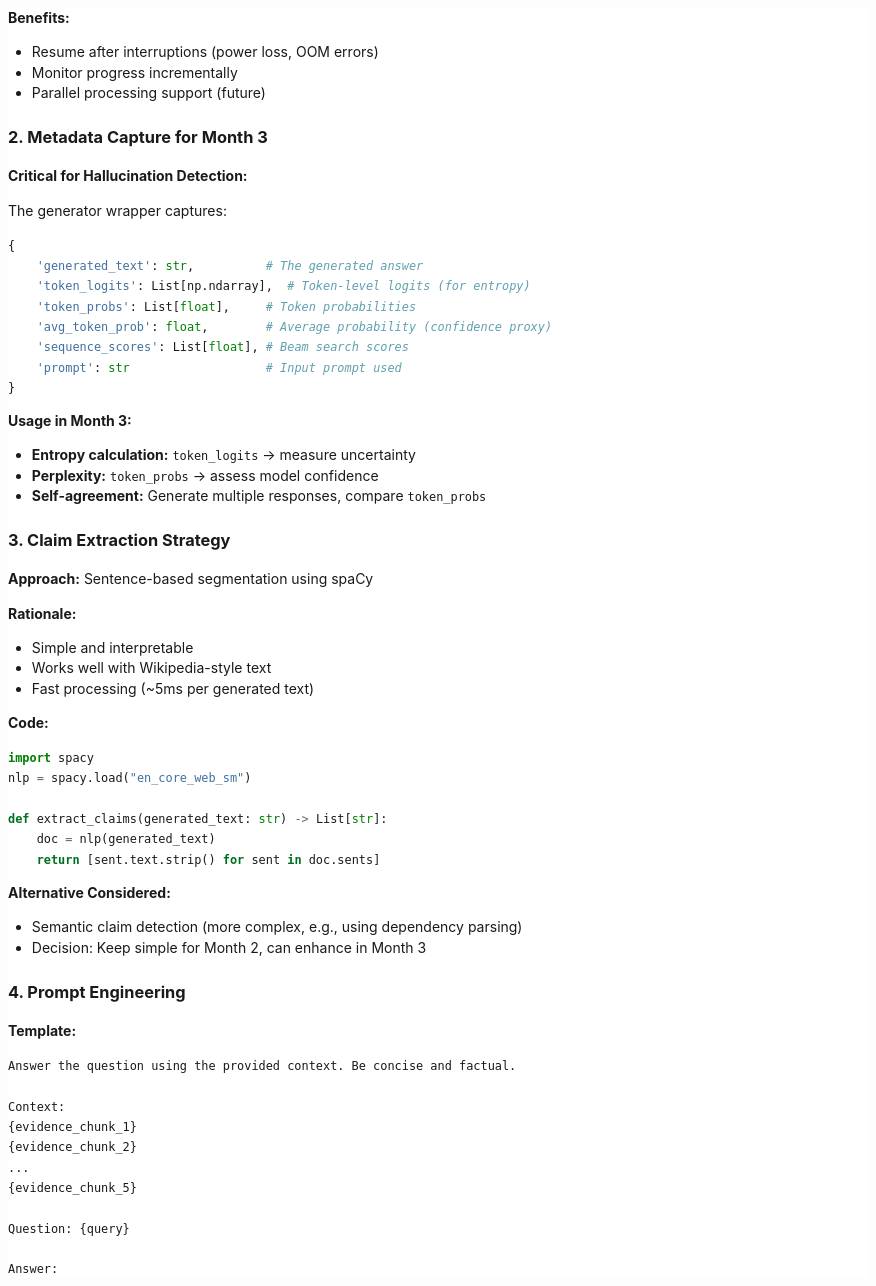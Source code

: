 **Benefits:**
- Resume after interruptions (power loss, OOM errors)
- Monitor progress incrementally
- Parallel processing support (future)

### 2. Metadata Capture for Month 3

**Critical for Hallucination Detection:**

The generator wrapper captures:
```python
{
    'generated_text': str,          # The generated answer
    'token_logits': List[np.ndarray],  # Token-level logits (for entropy)
    'token_probs': List[float],     # Token probabilities
    'avg_token_prob': float,        # Average probability (confidence proxy)
    'sequence_scores': List[float], # Beam search scores
    'prompt': str                   # Input prompt used
}
```

**Usage in Month 3:**
- **Entropy calculation:** `token_logits` → measure uncertainty
- **Perplexity:** `token_probs` → assess model confidence
- **Self-agreement:** Generate multiple responses, compare `token_probs`

### 3. Claim Extraction Strategy

**Approach:** Sentence-based segmentation using spaCy

**Rationale:**
- Simple and interpretable
- Works well with Wikipedia-style text
- Fast processing (~5ms per generated text)

**Code:**
```python
import spacy
nlp = spacy.load("en_core_web_sm")

def extract_claims(generated_text: str) -> List[str]:
    doc = nlp(generated_text)
    return [sent.text.strip() for sent in doc.sents]
```

**Alternative Considered:**
- Semantic claim detection (more complex, e.g., using dependency parsing)
- Decision: Keep simple for Month 2, can enhance in Month 3

### 4. Prompt Engineering

**Template:**
```
Answer the question using the provided context. Be concise and factual.

Context:
{evidence_chunk_1}
{evidence_chunk_2}
...
{evidence_chunk_5}

Question: {query}

Answer:
```
